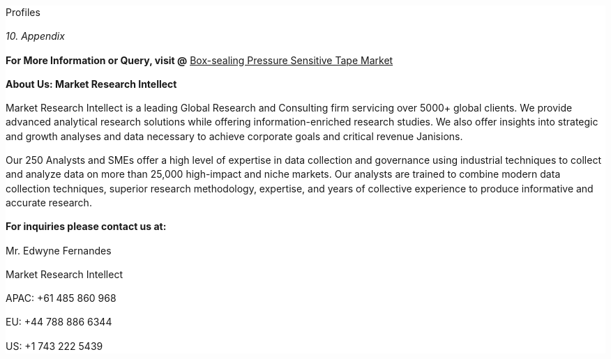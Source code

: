 Profiles</span></em></p><p><em><span class="font-[700]">10. Appendix</span></em></p><p><span class="font-[700]"><strong>For More Information or Query, visit&nbsp;@</strong>&nbsp;</span><span class="font-[700]"><a href="https://www.marketresearchintellect.com/product/global-box-sealing-pressure-sensitive-tape-market/?utm_source=Linkedin&utm_medium=841" target="_blank" data-tracking-control-name="article-ssr-frontend-pulse_little-text-block" data-tracking-will-navigate="" data-test-link="">Box-sealing Pressure Sensitive Tape Market</a></span></p><p><strong><span class="font-[700]">About Us: Market Research Intellect</span></strong></p><p><span class="">Market Research Intellect is a leading Global Research and Consulting firm servicing over 5000+ global clients. We provide advanced analytical research solutions while offering information-enriched research studies.&nbsp;</span>We also offer insights into strategic and growth analyses and data necessary to achieve corporate goals and critical revenue Janisions.</p><p><span class="">Our 250 Analysts and SMEs offer a high level of expertise in data collection and governance using industrial techniques to collect and analyze data on more than 25,000 high-impact and niche markets. Our analysts are trained to combine modern data collection techniques, superior research methodology, expertise, and years of collective experience to produce informative and accurate research.</span></p><p><strong>For inquiries please contact us at:</strong></p><p>Mr. Edwyne Fernandes</p><p>Market Research Intellect</p><p>APAC: +61 485 860 968</p><p>EU: +44 788 886 6344</p><p>US: +1 743 222 5439</p>
